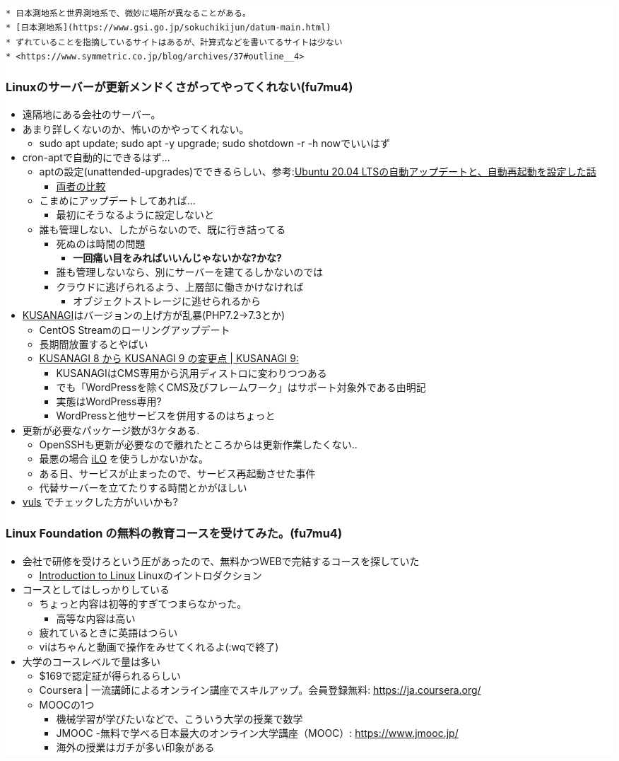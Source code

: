     * 日本測地系と世界測地系で、微妙に場所が異なることがある。
    * [日本測地系](https://www.gsi.go.jp/sokuchikijun/datum-main.html)
    * ずれていることを指摘しているサイトはあるが、計算式などを書いてるサイトは少ない
    * <https://www.symmetric.co.jp/blog/archives/37#outline__4>

### Linuxのサーバーが更新メンドくさがってやってくれない(fu7mu4)

* 遠隔地にある会社のサーバー。
* あまり詳しくないのか、怖いのかやってくれない。
    * sudo apt update; sudo apt -y upgrade; sudo shotdown -r -h nowでいいはず
* cron-aptで自動的にできるはず...
    * aptの設定(unattended-upgrades)でできるらしい、参考:[Ubuntu 20.04 LTSの自動アップデートと、自動再起動を設定した話](https://unluckysystems.com/ubuntu-20-04-lts%E3%81%AE%E8%87%AA%E5%8B%95%E3%82%A2%E3%83%83%E3%83%97%E3%83%87%E3%83%BC%E3%83%88%E3%81%A8%E3%80%81%E8%87%AA%E5%8B%95%E5%86%8D%E8%B5%B7%E5%8B%95%E3%82%92%E8%A8%AD%E5%AE%9A%E3%81%97/)
        * [両者の比較](https://askubuntu.com/questions/731963/unattended-upgrades-vs-cron-apt-on-a-server)
    * こまめにアップデートしてあれば...
        * 最初にそうなるように設定しないと
    * 誰も管理しない、したがらないので、既に行き詰ってる
        * 死ぬのは時間の問題
            * **一回痛い目をみればいいんじゃないかな?かな?**
        * 誰も管理しないなら、別にサーバーを建てるしかないのでは
        * クラウドに逃げられるよう、上層部に働きかけなければ
            * オブジェクトストレージに逃せられるから
* [KUSANAGI](https://kusanagi.tokyo/)はバージョンの上げ方が乱暴(PHP7.2->7.3とか)
    * CentOS Streamのローリングアップデート
    * 長期間放置するとやばい
    * [KUSANAGI 8 から KUSANAGI 9 の変更点 | KUSANAGI 9:](https://kusanagi.tokyo/kusanagi9/document/changes/)
        * KUSANAGIはCMS専用から汎用ディストロに変わりつつある
        * でも「WordPressを除くCMS及びフレームワーク」はサポート対象外である由明記
        * 実態はWordPress専用?
        * WordPressと他サービスを併用するのはちょっと
* 更新が必要なパッケージ数が3ケタある.
    * OpenSSHも更新が必要なので離れたところからは更新作業したくない..
    * 最悪の場合 [iLO](https://www.hpe.com/jp/ja/servers/integrated-lights-out-ilo.html) を使うしかないかな。
    * ある日、サービスが止まったので、サービス再起動させた事件
    * 代替サーバーを立てたりする時間とかがほしい
* [vuls](https://vuls.biz/) でチェックした方がいいかも?

### Linux Foundation の無料の教育コースを受けてみた。(fu7mu4)

* 会社で研修を受けろという圧があったので、無料かつWEBで完結するコースを探していた
    * [Introduction to Linux](https://learning.edx.org/course/course-v1:LinuxFoundationX+LFS101x+2T2021/home) Linuxのイントロダクション
* コースとしてはしっかりしている
    * ちょっと内容は初等的すぎてつまらなかった。
        * 高等な内容は高い
    * 疲れているときに英語はつらい
    * viはちゃんと動画で操作をみせてくれるよ(:wqで終了)
* 大学のコースレベルで量は多い
    * $169で認定証が得られるらしい
    * Coursera | 一流講師によるオンライン講座でスキルアップ。会員登録無料: <https://ja.coursera.org/>
    * MOOCの1つ
        * 機械学習が学びたいなどで、こういう大学の授業で数学
        * JMOOC -無料で学べる日本最大のオンライン大学講座（MOOC）: <https://www.jmooc.jp/>
        * 海外の授業はガチが多い印象がある
